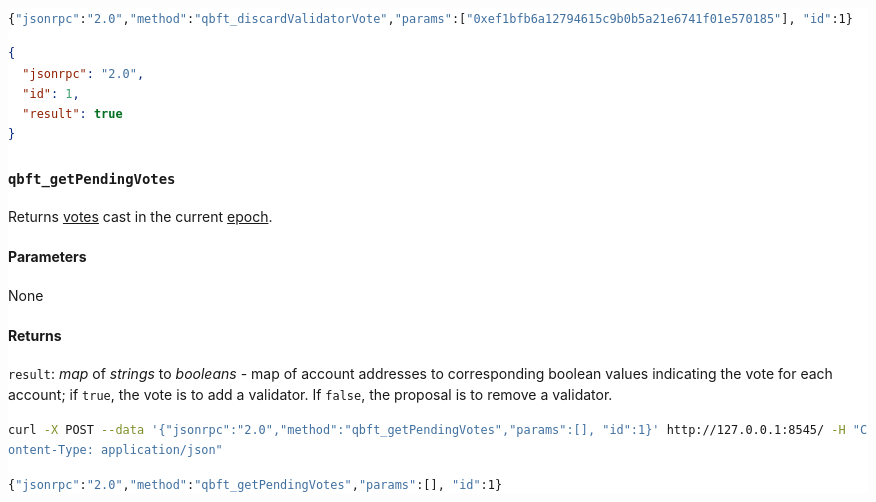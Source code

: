 </TabItem>

<TabItem value="wscat WS request" label="wscat WS request">

```bash
{"jsonrpc":"2.0","method":"qbft_discardValidatorVote","params":["0xef1bfb6a12794615c9b0b5a21e6741f01e570185"], "id":1}
```

</TabItem>

<TabItem value="JSON result" label="JSON result">

```json
{
  "jsonrpc": "2.0",
  "id": 1,
  "result": true
}
```

</TabItem>

</Tabs>

### `qbft_getPendingVotes`

Returns [votes](../how-to/configure/consensus/qbft.md#add-and-remove-validators) cast in the current [epoch](../how-to/configure/consensus/qbft.md#genesis-file).

#### Parameters

None

#### Returns

`result`: _map_ of _strings_ to _booleans_ - map of account addresses to corresponding boolean values indicating the vote for each account; if `true`, the vote is to add a validator. If `false`, the proposal is to remove a validator.

<Tabs>

<TabItem value="curl HTTP request" label="curl HTTP request" default>

```bash
curl -X POST --data '{"jsonrpc":"2.0","method":"qbft_getPendingVotes","params":[], "id":1}' http://127.0.0.1:8545/ -H "Content-Type: application/json"
```

</TabItem>

<TabItem value="wscat WS request" label="wscat WS request">

```bash
{"jsonrpc":"2.0","method":"qbft_getPendingVotes","params":[], "id":1}
```

</TabItem>

<TabItem value="JSON result" label="JSON result">


[add or remove a signer with the specified address]: ../how-to/configure/consensus/clique.md#add-and-remove-signers
[signers for the specified block]: ../how-to/configure/consensus/clique.md#add-and-remove-signers
[add or remove a validator]: ../how-to/configure/consensus/ibft.md#add-and-remove-validators
[permissions configuration file]: ../how-to/use-local-permissioning.md#permissions-configuration-file